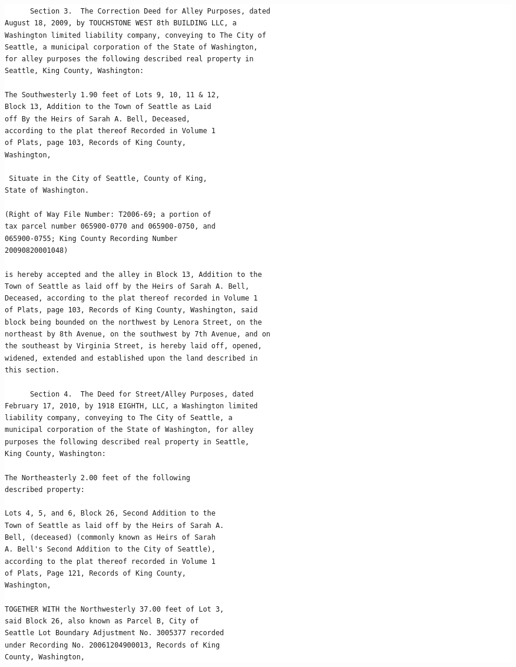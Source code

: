           Section 3.  The Correction Deed for Alley Purposes, dated  
    August 18, 2009, by TOUCHSTONE WEST 8th BUILDING LLC, a  
    Washington limited liability company, conveying to The City of  
    Seattle, a municipal corporation of the State of Washington,  
    for alley purposes the following described real property in  
    Seattle, King County, Washington:  
  
    The Southwesterly 1.90 feet of Lots 9, 10, 11 & 12,  
    Block 13, Addition to the Town of Seattle as Laid  
    off By the Heirs of Sarah A. Bell, Deceased,  
    according to the plat thereof Recorded in Volume 1  
    of Plats, page 103, Records of King County,  
    Washington,  
  
     Situate in the City of Seattle, County of King,  
    State of Washington.  
  
    (Right of Way File Number: T2006-69; a portion of  
    tax parcel number 065900-0770 and 065900-0750, and  
    065900-0755; King County Recording Number  
    20090820001048)  
  
    is hereby accepted and the alley in Block 13, Addition to the  
    Town of Seattle as laid off by the Heirs of Sarah A. Bell,  
    Deceased, according to the plat thereof recorded in Volume 1  
    of Plats, page 103, Records of King County, Washington, said  
    block being bounded on the northwest by Lenora Street, on the  
    northeast by 8th Avenue, on the southwest by 7th Avenue, and on  
    the southeast by Virginia Street, is hereby laid off, opened,  
    widened, extended and established upon the land described in  
    this section.  
  
          Section 4.  The Deed for Street/Alley Purposes, dated  
    February 17, 2010, by 1918 EIGHTH, LLC, a Washington limited  
    liability company, conveying to The City of Seattle, a  
    municipal corporation of the State of Washington, for alley  
    purposes the following described real property in Seattle,  
    King County, Washington:  
  
    The Northeasterly 2.00 feet of the following  
    described property:  
  
    Lots 4, 5, and 6, Block 26, Second Addition to the  
    Town of Seattle as laid off by the Heirs of Sarah A.  
    Bell, (deceased) (commonly known as Heirs of Sarah  
    A. Bell's Second Addition to the City of Seattle),  
    according to the plat thereof recorded in Volume 1  
    of Plats, Page 121, Records of King County,  
    Washington,  
  
    TOGETHER WITH the Northwesterly 37.00 feet of Lot 3,  
    said Block 26, also known as Parcel B, City of  
    Seattle Lot Boundary Adjustment No. 3005377 recorded  
    under Recording No. 20061204900013, Records of King  
    County, Washington,  
  